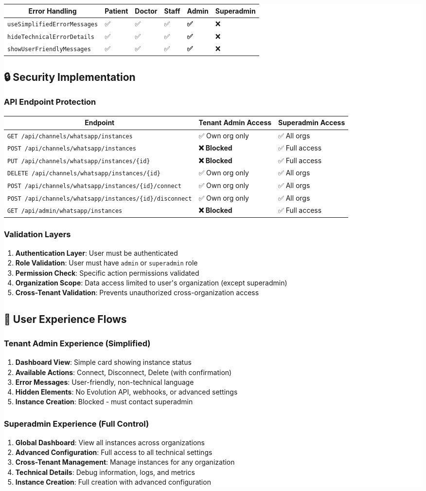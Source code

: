 | Error Handling | Patient | Doctor | Staff | **Admin** | **Superadmin** |
|----------------|---------|--------|-------|-----------|----------------|
| `useSimplifiedErrorMessages` | ✅ | ✅ | ✅ | **✅** | ❌ |
| `hideTechnicalErrorDetails` | ✅ | ✅ | ✅ | **✅** | ❌ |
| `showUserFriendlyMessages` | ✅ | ✅ | ✅ | **✅** | ❌ |

## 🔒 Security Implementation

### API Endpoint Protection

| Endpoint | Tenant Admin Access | Superadmin Access |
|----------|-------------------|------------------|
| `GET /api/channels/whatsapp/instances` | ✅ Own org only | ✅ All orgs |
| `POST /api/channels/whatsapp/instances` | **❌ Blocked** | ✅ Full access |
| `PUT /api/channels/whatsapp/instances/{id}` | **❌ Blocked** | ✅ Full access |
| `DELETE /api/channels/whatsapp/instances/{id}` | ✅ Own org only | ✅ All orgs |
| `POST /api/channels/whatsapp/instances/{id}/connect` | ✅ Own org only | ✅ All orgs |
| `POST /api/channels/whatsapp/instances/{id}/disconnect` | ✅ Own org only | ✅ All orgs |
| `GET /api/admin/whatsapp/instances` | **❌ Blocked** | ✅ Full access |

### Validation Layers

1. **Authentication Layer**: User must be authenticated
2. **Role Validation**: User must have `admin` or `superadmin` role
3. **Permission Check**: Specific action permissions validated
4. **Organization Scope**: Data access limited to user's organization (except superadmin)
5. **Cross-Tenant Validation**: Prevents unauthorized cross-organization access

## 📱 User Experience Flows

### Tenant Admin Experience (Simplified)

1. **Dashboard View**: Simple card showing instance status
2. **Available Actions**: Connect, Disconnect, Delete (with confirmation)
3. **Error Messages**: User-friendly, non-technical language
4. **Hidden Elements**: No Evolution API, webhooks, or advanced settings
5. **Instance Creation**: Blocked - must contact superadmin

### Superadmin Experience (Full Control)

1. **Global Dashboard**: View all instances across organizations
2. **Advanced Configuration**: Full access to all technical settings
3. **Cross-Tenant Management**: Manage instances for any organization
4. **Technical Details**: Debug information, logs, and metrics
5. **Instance Creation**: Full creation with advanced configuration
